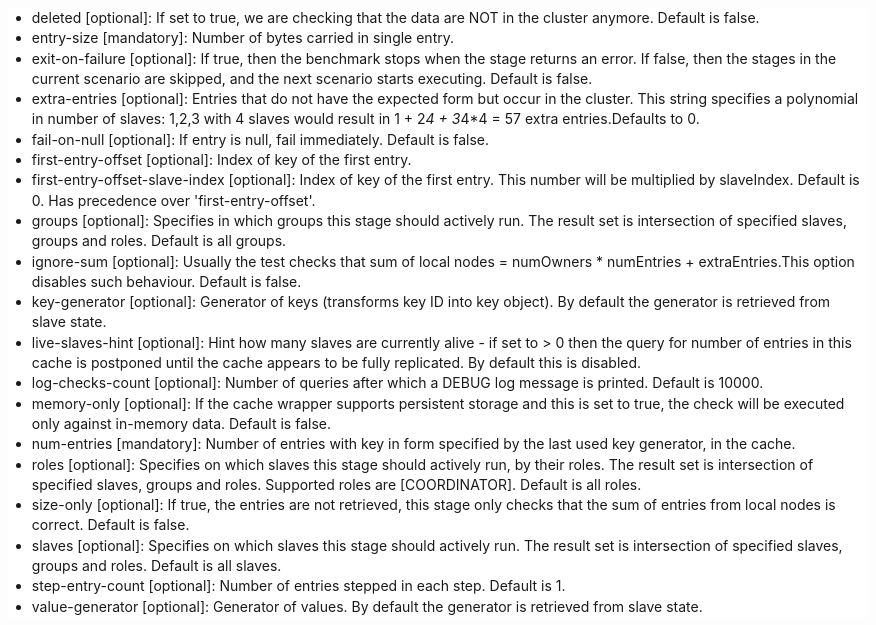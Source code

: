 * deleted [optional]: If set to true, we are checking that the data are NOT in the cluster anymore. Default is false.
* entry-size [mandatory]: Number of bytes carried in single entry.
* exit-on-failure [optional]: If true, then the benchmark stops when the stage returns an error. If false, then the stages in the current scenario are skipped, and the next scenario starts executing. Default is false.
* extra-entries [optional]: Entries that do not have the expected form but occur in the cluster. This string specifies a polynomial in number of slaves: 1,2,3 with 4 slaves would result in 1 + 2<em>4 + 3</em>4*4 = 57 extra entries.Defaults to 0.
* fail-on-null [optional]: If entry is null, fail immediately. Default is false.
* first-entry-offset [optional]: Index of key of the first entry.
* first-entry-offset-slave-index [optional]: Index of key of the first entry. This number will be multiplied by slaveIndex. Default is 0. Has precedence over 'first-entry-offset'.
* groups [optional]: Specifies in which groups this stage should actively run. The result set is intersection of specified slaves, groups and roles. Default is all groups.
* ignore-sum [optional]: Usually the test checks that sum of local nodes = numOwners * numEntries + extraEntries.This option disables such behaviour. Default is false.
* key-generator [optional]: Generator of keys (transforms key ID into key object). By default the generator is retrieved from slave state.
* live-slaves-hint [optional]: Hint how many slaves are currently alive - if set to &gt; 0 then the query for number of entries in this cache is postponed until the cache appears to be fully replicated. By default this is disabled.
* log-checks-count [optional]: Number of queries after which a DEBUG log message is printed. Default is 10000.
* memory-only [optional]: If the cache wrapper supports persistent storage and this is set to true, the check will be executed only against in-memory data. Default is false.
* num-entries [mandatory]: Number of entries with key in form specified by the last used key generator, in the cache.
* roles [optional]: Specifies on which slaves this stage should actively run, by their roles. The result set is intersection of specified slaves, groups and roles. Supported roles are [COORDINATOR]. Default is all roles.
* size-only [optional]: If true, the entries are not retrieved, this stage only checks that the sum of entries from local nodes is correct. Default is false.
* slaves [optional]: Specifies on which slaves this stage should actively run. The result set is intersection of specified slaves, groups and roles. Default is all slaves.
* step-entry-count [optional]: Number of entries stepped in each step. Default is 1.
* value-generator [optional]: Generator of values. By default the generator is retrieved from slave state.



